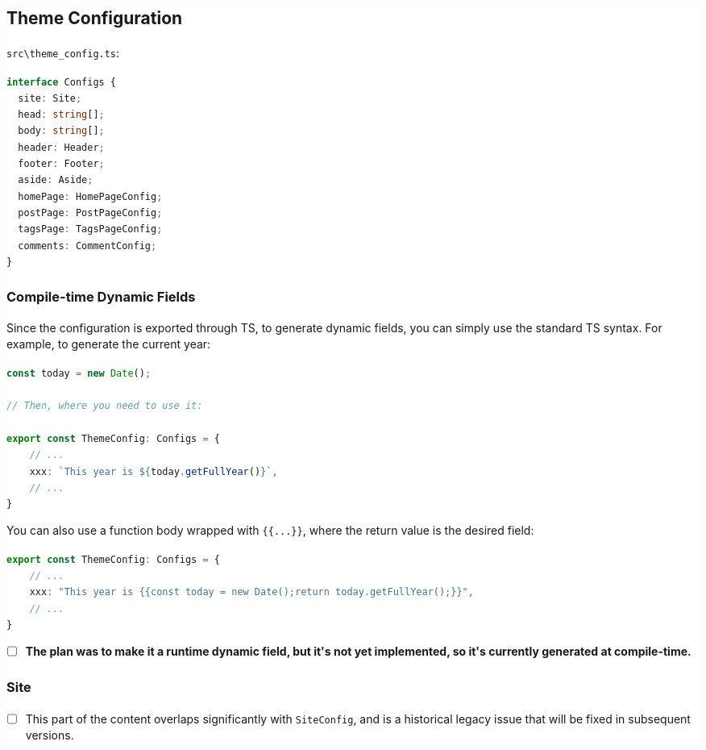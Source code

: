 ## Theme Configuration

`src\theme_config.ts`:

```ts
interface Configs {
  site: Site;
  head: string[];
  body: string[];
  header: Header;
  footer: Footer;
  aside: Aside;
  homePage: HomePageConfig;
  postPage: PostPageConfig;
  tagsPage: TagsPageConfig;
  comments: CommentConfig;
}
```

### Compile-time Dynamic Fields

Since the configuration is exported through TS, to generate dynamic fields, you can simply use the standard TS syntax. For example, to generate the current year:

```ts
const today = new Date();

// Then, where you need to use it:

export const ThemeConfig: Configs = {
    // ...
    xxx: `This year is ${today.getFullYear()}`,
    // ...
}
```

You can also use a function body wrapped with `{{...}}`, where the return value is the desired field:

```ts
export const ThemeConfig: Configs = {
    // ...
    xxx: "This year is {{const today = new Date();return today.getFullYear();}}",
    // ...
}
```

- [ ] **The plan was to make it a runtime dynamic field, but it's not yet implemented, so it's currently generated at compile-time.**

### Site

- [ ] This part of the content overlaps significantly with `SiteConfig`, and is a historical legacy issue that will be fixed in subsequent versions.

